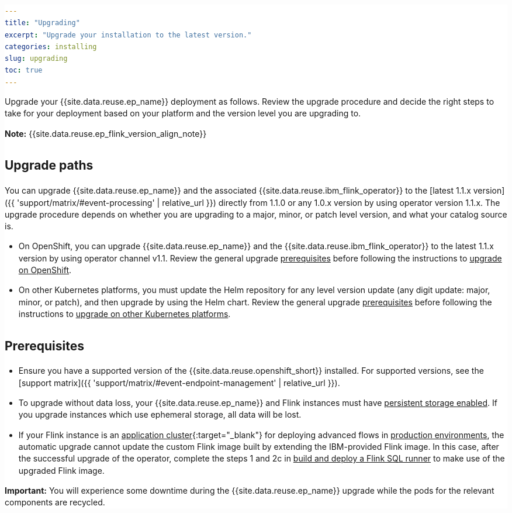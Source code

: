 ```yaml
---
title: "Upgrading"
excerpt: "Upgrade your installation to the latest version."
categories: installing
slug: upgrading
toc: true
---
```


Upgrade your {{site.data.reuse.ep_name}} deployment as follows. Review the upgrade procedure and decide the right steps to take for your deployment based on your platform and the version level you are upgrading to.

**Note:** {{site.data.reuse.ep_flink_version_align_note}}

## Upgrade paths

You can upgrade {{site.data.reuse.ep_name}} and the associated {{site.data.reuse.ibm_flink_operator}} to the [latest 1.1.x version]({{ 'support/matrix/#event-processing' | relative_url }}) directly from 1.1.0 or any 1.0.x version by using operator version 1.1.x. The upgrade procedure depends on whether you are upgrading to a major, minor, or patch level version, and what your catalog source is.

- On OpenShift, you can upgrade {{site.data.reuse.ep_name}} and the {{site.data.reuse.ibm_flink_operator}} to the latest 1.1.x version by using operator channel v1.1. Review the general upgrade [prerequisites](#prerequisites) before following the instructions to [upgrade on OpenShift](#upgrading-on-the-openshift-container-platform).

- On other Kubernetes platforms, you must update the Helm repository for any level version update (any digit update: major, minor, or patch), and then upgrade by using the Helm chart. Review the general upgrade [prerequisites](#prerequisites) before following the instructions to [upgrade on other Kubernetes platforms](#upgrading-on-other-kubernetes-platforms-by-using-helm).

## Prerequisites

- Ensure you have a supported version of the {{site.data.reuse.openshift_short}} installed. For supported versions, see the [support matrix]({{ 'support/matrix/#event-endpoint-management' | relative_url }}).

- To upgrade without data loss, your {{site.data.reuse.ep_name}} and Flink instances must have [persistent storage enabled](../configuring/#enabling-persistent-storage). If you upgrade instances which use ephemeral storage, all data will be lost.

- If your Flink instance is an [application cluster](https://nightlies.apache.org/flink/flink-docs-release-1.18/docs/concepts/flink-architecture/#flink-application-cluster){:target="_blank"} for deploying advanced flows in [production environments](../../advanced/deploying-production), the automatic upgrade cannot update the custom Flink image built by extending the IBM-provided Flink image. In this case, after the successful upgrade of the operator, complete the steps 1 and 2c in [build and deploy a Flink SQL runner](../../advanced/deploying-production#build-and-deploy-a-flink-sql-runner) to make use of the upgraded Flink image.

**Important:** You will experience some downtime during the {{site.data.reuse.ep_name}} upgrade while the pods for the relevant components are recycled.
